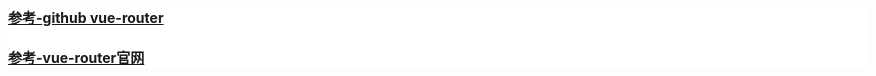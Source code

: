 
#### [参考-github vue-router](https://github.com/vuejs/vue-router)
#### [参考-vue-router官网](https://router.vuejs.org/zh/installation.html)
